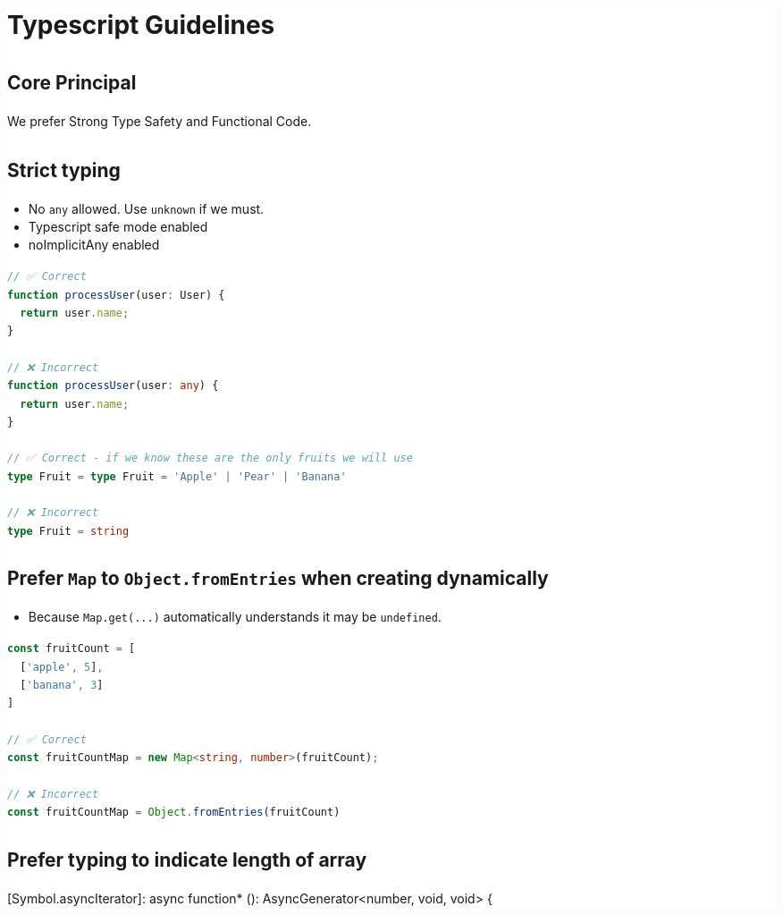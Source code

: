 # Typescript Guidelines

## Core Principal

We prefer Strong Type Safety and Functional Code.

## Strict typing

- No `any` allowed.  Use `unknown` if we must.
- Typescript safe mode enabled
- noImplicitAny enabled

```ts
// ✅ Correct
function processUser(user: User) {
  return user.name;
}

// ❌ Incorrect
function processUser(user: any) {
  return user.name;
}

// ✅ Correct - if we know these are the only fruits we will use
type Fruit = type Fruit = 'Apple' | 'Pear' | 'Banana'

// ❌ Incorrect
type Fruit = string
```

## Prefer `Map` to `Object.fromEntries` when creating dynamically

- Because `Map.get(...)` automatically understands it may be `undefined`.

```ts
const fruitCount = [
  ['apple', 5],
  ['banana', 3]
]

// ✅ Correct
const fruitCountMap = new Map<string, number>(fruitCount);

// ❌ Incorrect
const fruitCountMap = Object.fromEntries(fruitCount)
```

## Prefer typing to indicate length of array


  [Symbol.asyncIterator]: async function* (): AsyncGenerator<number, void, void> {